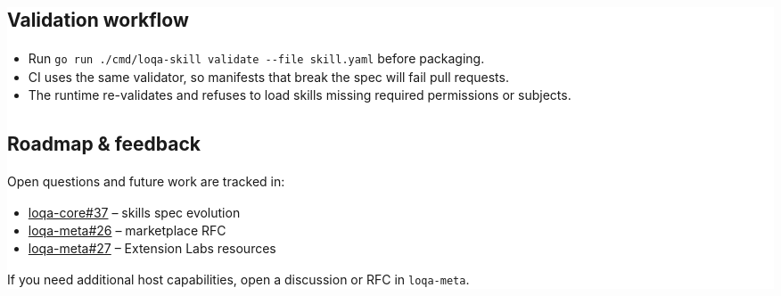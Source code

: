 ## Validation workflow

- Run `go run ./cmd/loqa-skill validate --file skill.yaml` before packaging.
- CI uses the same validator, so manifests that break the spec will fail pull requests.
- The runtime re-validates and refuses to load skills missing required permissions or subjects.

## Roadmap & feedback

Open questions and future work are tracked in:

- [loqa-core#37](https://github.com/ambiware-labs/loqa-core/issues/37) – skills spec evolution
- [loqa-meta#26](https://github.com/ambiware-labs/loqa-meta/issues/26) – marketplace RFC
- [loqa-meta#27](https://github.com/ambiware-labs/loqa-meta/issues/27) – Extension Labs resources

If you need additional host capabilities, open a discussion or RFC in `loqa-meta`.
